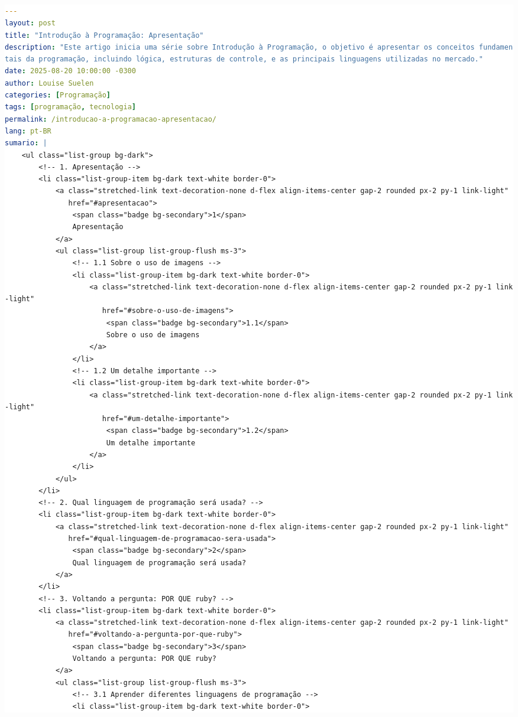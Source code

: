 ```yaml
---
layout: post
title: "Introdução à Programação: Apresentação"
description: "Este artigo inicia uma série sobre Introdução à Programação, o objetivo é apresentar os conceitos fundamentais da programação, incluindo lógica, estruturas de controle, e as principais linguagens utilizadas no mercado."
date: 2025-08-20 10:00:00 -0300
author: Louise Suelen
categories: [Programação]
tags: [programação, tecnologia]
permalink: /introducao-a-programacao-apresentacao/
lang: pt-BR
sumario: |
    <ul class="list-group bg-dark">
        <!-- 1. Apresentação -->
        <li class="list-group-item bg-dark text-white border-0">
            <a class="stretched-link text-decoration-none d-flex align-items-center gap-2 rounded px-2 py-1 link-light"
               href="#apresentacao">
                <span class="badge bg-secondary">1</span>
                Apresentação
            </a>
            <ul class="list-group list-group-flush ms-3">
                <!-- 1.1 Sobre o uso de imagens -->
                <li class="list-group-item bg-dark text-white border-0">
                    <a class="stretched-link text-decoration-none d-flex align-items-center gap-2 rounded px-2 py-1 link-light"
                       href="#sobre-o-uso-de-imagens">
                        <span class="badge bg-secondary">1.1</span>
                        Sobre o uso de imagens
                    </a>
                </li>
                <!-- 1.2 Um detalhe importante -->
                <li class="list-group-item bg-dark text-white border-0">
                    <a class="stretched-link text-decoration-none d-flex align-items-center gap-2 rounded px-2 py-1 link-light"
                       href="#um-detalhe-importante">
                        <span class="badge bg-secondary">1.2</span>
                        Um detalhe importante
                    </a>
                </li>
            </ul>
        </li>
        <!-- 2. Qual linguagem de programação será usada? -->
        <li class="list-group-item bg-dark text-white border-0">
            <a class="stretched-link text-decoration-none d-flex align-items-center gap-2 rounded px-2 py-1 link-light"
               href="#qual-linguagem-de-programacao-sera-usada">
                <span class="badge bg-secondary">2</span>
                Qual linguagem de programação será usada?
            </a>
        </li>
        <!-- 3. Voltando a pergunta: POR QUE ruby? -->
        <li class="list-group-item bg-dark text-white border-0">
            <a class="stretched-link text-decoration-none d-flex align-items-center gap-2 rounded px-2 py-1 link-light"
               href="#voltando-a-pergunta-por-que-ruby">
                <span class="badge bg-secondary">3</span>
                Voltando a pergunta: POR QUE ruby?
            </a>
            <ul class="list-group list-group-flush ms-3">
                <!-- 3.1 Aprender diferentes linguagens de programação -->
                <li class="list-group-item bg-dark text-white border-0">
```